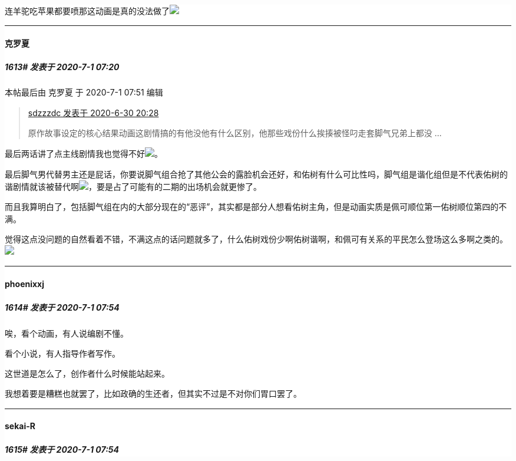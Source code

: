 


连羊驼吃苹果都要喷那这动画是真的没法做了<img src="https://static.saraba1st.com/image/smiley/face2017/067.png" referrerpolicy="no-referrer">







-----

####  克罗夏  
##### 1613#       发表于 2020-7-1 07:20



 本帖最后由 克罗夏 于 2020-7-1 07:51 编辑 
<blockquote><a href="httphttps://bbs.saraba1st.com/2b/forum.php?mod=redirect&amp;goto=findpost&amp;pid=48014916&amp;ptid=1811126" target="_blank">sdzzzdc 发表于 2020-6-30 20:28</a>

原作故事设定的核心结果动画这剧情搞的有他没他有什么区别，他那些戏份什么挨揍被怪叼走套脚气兄弟上都没 ...</blockquote>
最后两话讲了点主线剧情我也觉得不好<img src="https://static.saraba1st.com/image/smiley/face2017/067.png" referrerpolicy="no-referrer">。

最后脚气男代替男主还是屁话，你要说脚气组合抢了其他公会的露脸机会还好，和佑树有什么可比性吗，脚气组是谐化组但是不代表佑树的谐剧情就该被替代啊<img src="https://static.saraba1st.com/image/smiley/face2017/001.png" referrerpolicy="no-referrer">，要是占了可能有的二期的出场机会就更惨了。

而且我算明白了，包括脚气组在内的大部分现在的“恶评”，其实都是部分人想看佑树主角，但是动画实质是佩可顺位第一佑树顺位第四的不满。

觉得这点没问题的自然看着不错，不满这点的话问题就多了，什么佑树戏份少啊佑树谐啊，和佩可有关系的平民怎么登场这么多啊之类的。<img src="https://static.saraba1st.com/image/smiley/face2017/023.png" referrerpolicy="no-referrer">







-----

####  phoenixxj  
##### 1614#       发表于 2020-7-1 07:54




唉，看个动画，有人说编剧不懂。

看个小说，有人指导作者写作。

这世道是怎么了，创作者什么时候能站起来。

我想着要是糟糕也就罢了，比如政确的生还者，但其实不过是不对你们胃口罢了。







-----

####  sekai-R  
##### 1615#       发表于 2020-7-1 07:54

